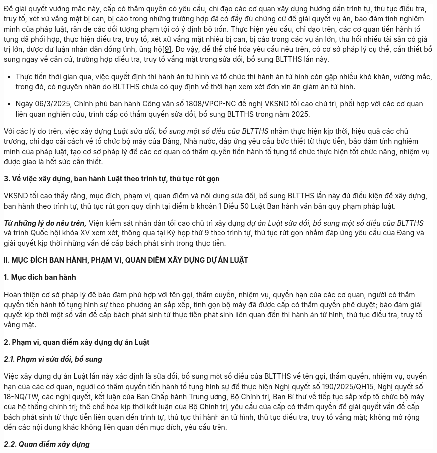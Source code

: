 Để giải quyết vướng mắc này, cấp có thẩm quyền có yêu cầu, chỉ đạo các cơ quan xây dựng hướng dẫn trình tự, thủ tục điều tra, truy tố, xét xử vắng mặt bị can, bị cáo trong những trường hợp đã có đầy đủ chứng cứ để giải quyết vụ án, bảo đảm tính nghiêm minh của pháp luật, răn đe các đối tượng phạm tội có ý định bỏ trốn. Thực hiện yêu cầu, chỉ đạo trên, các cơ quan tiến hành tố tụng đã phối hợp, thực hiện điều tra, truy tố, xét xử vắng mặt nhiều bị can, bị cáo trong các vụ án lớn, thu hồi nhiều tài sản có giá trị lớn, được dư luận nhân dân đồng tình, ủng hộ[[9]](#footnote-9). Do vậy, để thể chế hóa yêu cầu nêu trên, có cơ sở pháp lý cụ thể, cần thiết bổ sung ngay về căn cứ, trường hợp điều tra, truy tố vắng mặt trong sửa đổi, bổ sung BLTTHS lần này.

- Thực tiễn thời gian qua, việc quyết định thi hành án tử hình và tổ chức thi hành án tử hình còn gặp nhiều khó khăn, vướng mắc, trong đó, có nguyên nhân do BLTTHS chưa có quy định về thời hạn xem xét đơn xin ân giảm án tử hình.

- Ngày 06/3/2025, Chính phủ ban hành Công văn số 1808/VPCP-NC đề nghị VKSND tối cao chủ trì, phối hợp với các cơ quan liên quan nghiên cứu, trình cấp có thẩm quyền sửa đổi, bổ sung BLTTHS trong năm 2025.

Với các lý do trên, việc xây dựng *Luật sửa đổi, bổ sung một số điều của BLTTHS* nhằm thực hiện kịp thời, hiệu quả các chủ trương, chỉ đạo cải cách về tổ chức bộ máy của Đảng, Nhà nước, đáp ứng yêu cầu bức thiết từ thực tiễn, bảo đảm tính nghiêm minh của pháp luật, tạo cơ sở pháp lý để các cơ quan có thẩm quyền tiến hành tố tụng tổ chức thực hiện tốt chức năng, nhiệm vụ được giao là hết sức cần thiết.

**3. Về việc xây dựng, ban hành Luật theo trình tự, thủ tục rút gọn**

VKSND tối cao thấy rằng, mục đích, phạm vi, quan điểm và nội dung sửa đổi, bổ sung BLTTHS lần này đủ điều kiện để xây dựng, ban hành theo trình tự, thủ tục rút gọn quy định tại điểm b khoản 1 Điều 50 Luật Ban hành văn bản quy phạm pháp luật.

***Từ những lý do nêu trên,*** Viện kiểm sát nhân dân tối cao chủ trì xây dựng *dự án Luật sửa đổi, bổ sung một số điều của BLTTHS* và trình Quốc hội khóa XV xem xét, thông qua tại Kỳ họp thứ 9 theo trình tự, thủ tục rút gọn nhằm đáp ứng yêu cầu của Đảng và giải quyết kịp thời những vấn đề cấp bách phát sinh trong thực tiễn.

**II. MỤC ĐÍCH BAN HÀNH, PHẠM VI, QUAN ĐIỂM XÂY DỰNG DỰ ÁN LUẬT**

**1.** **Mục đích ban hành**

Hoàn thiện cơ sở pháp lý để bảo đảm phù hợp với tên gọi, thẩm quyền, nhiệm vụ, quyền hạn của các cơ quan, người có thẩm quyền tiến hành tố tụng hình sự theo phương án sắp xếp, tinh gọn bộ máy đã được cấp có thẩm quyền phê duyệt; bảo đảm giải quyết kịp thời một số vấn đề cấp bách phát sinh từ thực tiễn phát sinh liên quan đến thi hành án tử hình, thủ tục điều tra, truy tố vắng mặt.

**2. Phạm vi, quan điểm xây dựng dự án Luật**

***2.1. Phạm vi sửa đổi, bổ sung***

Việc xây dựng dự án Luật lần này xác định là sửa đổi, bổ sung một số điều của BLTTHS về tên gọi, thẩm quyền, nhiệm vụ, quyền hạn của các cơ quan, người có thẩm quyền tiến hành tố tụng hình sự để thực hiện Nghị quyết số 190/2025/QH15, Nghị quyết số 18-NQ/TW, các nghị quyết, kết luận của Ban Chấp hành Trung ương, Bộ Chính trị, Ban Bí thư về tiếp tục sắp xếp tổ chức bộ máy của hệ thống chính trị; thể chế hóa kịp thời kết luận của Bộ Chính trị, yêu cầu của cấp có thẩm quyền để giải quyết vấn đề cấp bách phát sinh từ thực tiễn liên quan đến trình tự, thủ tục thi hành án tử hình, thủ tục điều tra, truy tố vắng mặt; không mở rộng đến các nội dung khác không liên quan đến mục đích, yêu cầu trên.

***2.2. Quan điểm xây dựng***
